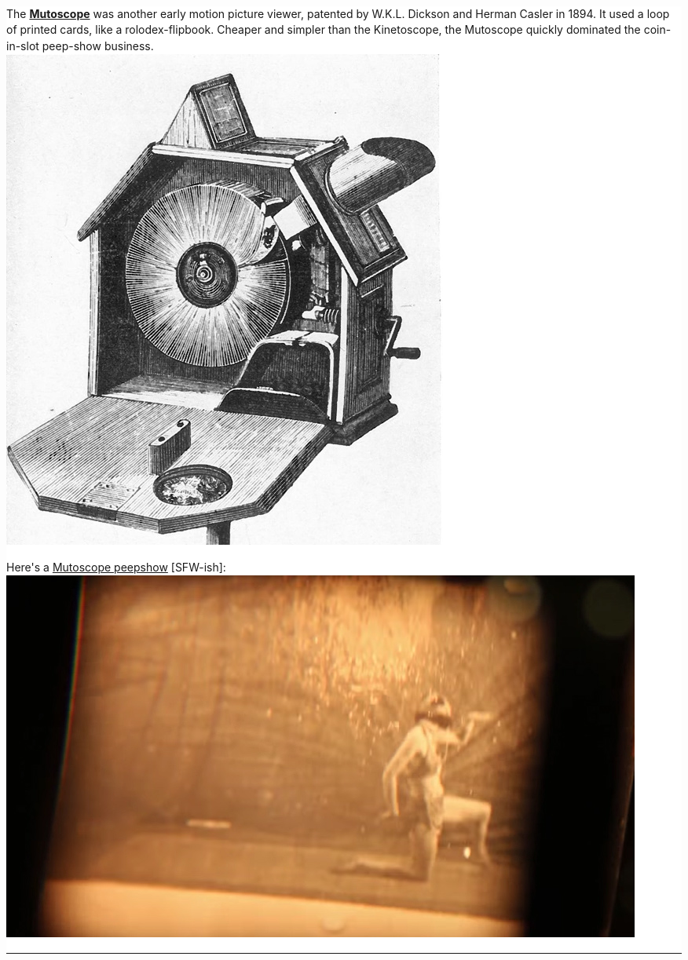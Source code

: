 The [**Mutoscope**](https://en.wikipedia.org/wiki/Mutoscope) was another early motion picture viewer, patented by W.K.L. Dickson and Herman Casler in 1894. It used a loop of printed cards, like a rolodex-flipbook. Cheaper and simpler than the Kinetoscope, the Mutoscope quickly dominated the coin-in-slot peep-show business.<br />
![Mutoscope interior mechanics](images/mutoscope-mechanics.jpg)

Here's a [Mutoscope peepshow](https://www.youtube.com/watch?v=8MS-2oZys6U&t=0m9s) [SFW-ish]:<br />
[![Youtube video of a Mutoscope](images/mutoscope.jpg)](https://www.youtube.com/watch?v=8MS-2oZys6U&t=0m9s)

---